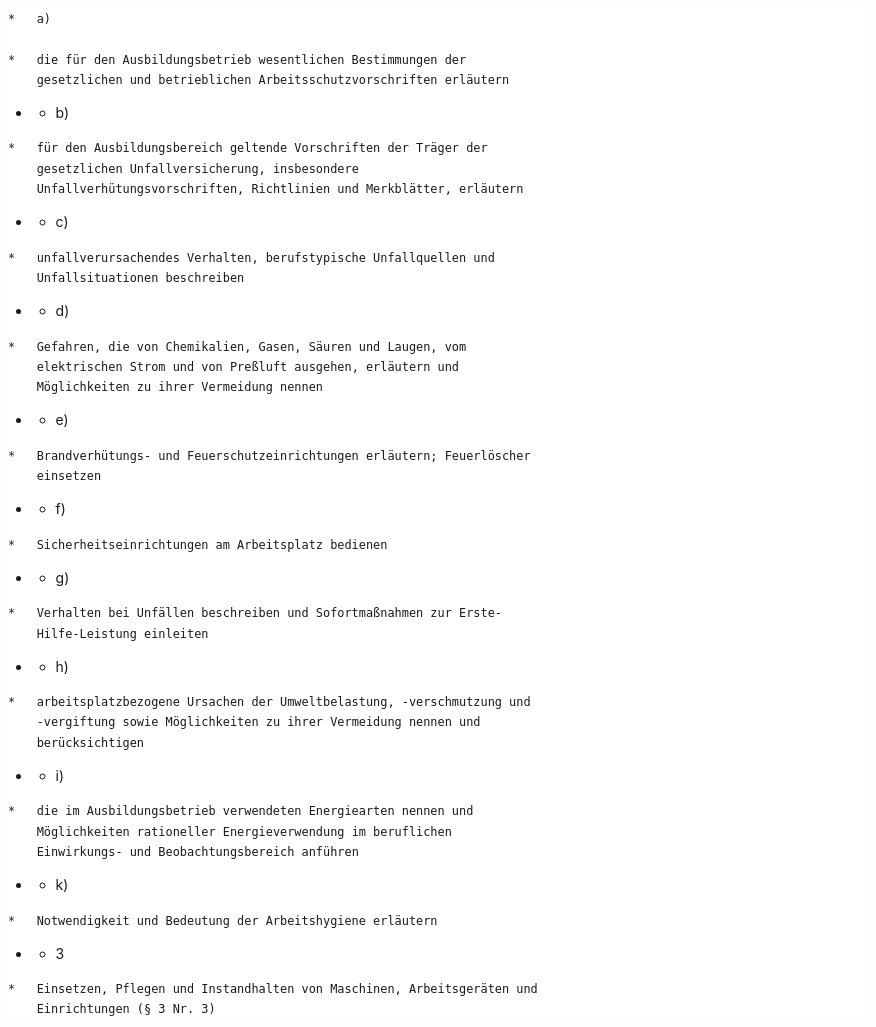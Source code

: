     *   a)

    *   die für den Ausbildungsbetrieb wesentlichen Bestimmungen der
        gesetzlichen und betrieblichen Arbeitsschutzvorschriften erläutern


*    *   b)

    *   für den Ausbildungsbereich geltende Vorschriften der Träger der
        gesetzlichen Unfallversicherung, insbesondere
        Unfallverhütungsvorschriften, Richtlinien und Merkblätter, erläutern


*    *   c)

    *   unfallverursachendes Verhalten, berufstypische Unfallquellen und
        Unfallsituationen beschreiben


*    *   d)

    *   Gefahren, die von Chemikalien, Gasen, Säuren und Laugen, vom
        elektrischen Strom und von Preßluft ausgehen, erläutern und
        Möglichkeiten zu ihrer Vermeidung nennen


*    *   e)

    *   Brandverhütungs- und Feuerschutzeinrichtungen erläutern; Feuerlöscher
        einsetzen


*    *   f)

    *   Sicherheitseinrichtungen am Arbeitsplatz bedienen


*    *   g)

    *   Verhalten bei Unfällen beschreiben und Sofortmaßnahmen zur Erste-
        Hilfe-Leistung einleiten


*    *   h)

    *   arbeitsplatzbezogene Ursachen der Umweltbelastung, -verschmutzung und
        -vergiftung sowie Möglichkeiten zu ihrer Vermeidung nennen und
        berücksichtigen


*    *   i)

    *   die im Ausbildungsbetrieb verwendeten Energiearten nennen und
        Möglichkeiten rationeller Energieverwendung im beruflichen
        Einwirkungs- und Beobachtungsbereich anführen


*    *   k)

    *   Notwendigkeit und Bedeutung der Arbeitshygiene erläutern


*    *   3

    *   Einsetzen, Pflegen und Instandhalten von Maschinen, Arbeitsgeräten und
        Einrichtungen (§ 3 Nr. 3)
